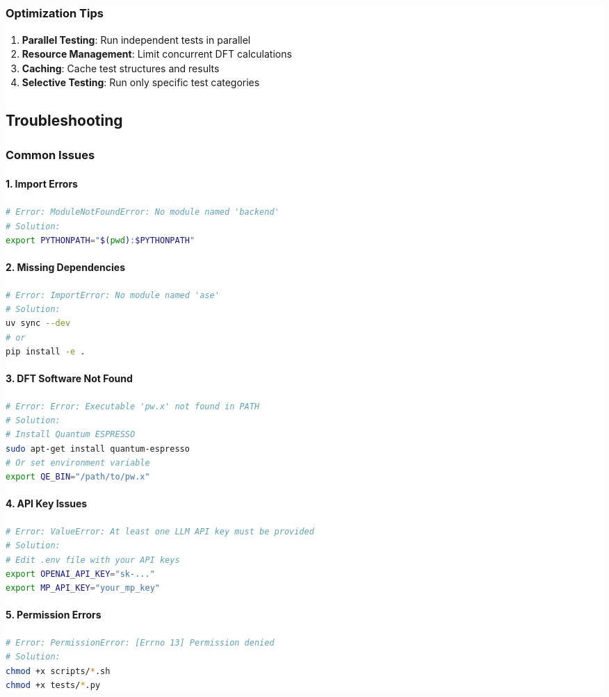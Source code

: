 ### Optimization Tips

1. **Parallel Testing**: Run independent tests in parallel
2. **Resource Management**: Limit concurrent DFT calculations
3. **Caching**: Cache test structures and results
4. **Selective Testing**: Run only specific test categories

## Troubleshooting

### Common Issues

#### 1. Import Errors
```bash
# Error: ModuleNotFoundError: No module named 'backend'
# Solution:
export PYTHONPATH="$(pwd):$PYTHONPATH"
```

#### 2. Missing Dependencies
```bash
# Error: ImportError: No module named 'ase'
# Solution:
uv sync --dev
# or
pip install -e .
```

#### 3. DFT Software Not Found
```bash
# Error: Error: Executable 'pw.x' not found in PATH
# Solution:
# Install Quantum ESPRESSO
sudo apt-get install quantum-espresso
# Or set environment variable
export QE_BIN="/path/to/pw.x"
```

#### 4. API Key Issues
```bash
# Error: ValueError: At least one LLM API key must be provided
# Solution:
# Edit .env file with your API keys
export OPENAI_API_KEY="sk-..."
export MP_API_KEY="your_mp_key"
```

#### 5. Permission Errors
```bash
# Error: PermissionError: [Errno 13] Permission denied
# Solution:
chmod +x scripts/*.sh
chmod +x tests/*.py
```
